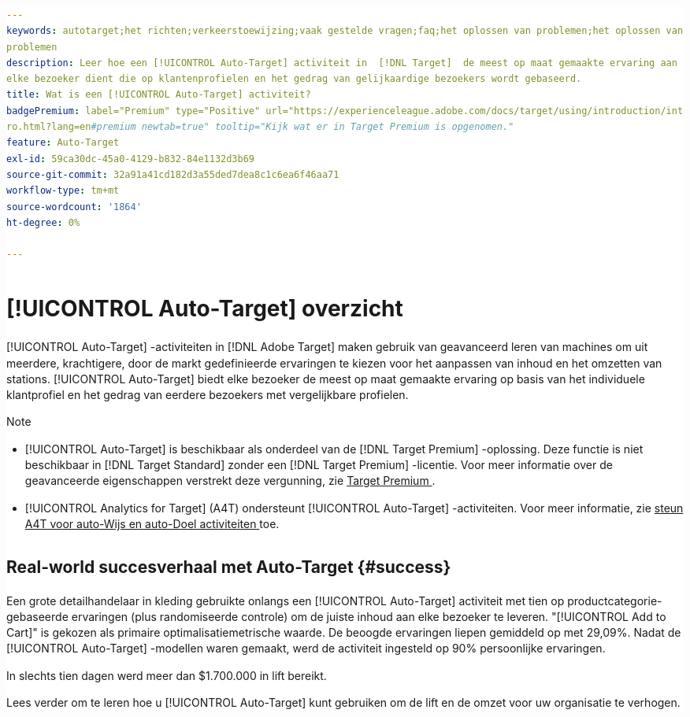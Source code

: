 ```yaml
---
keywords: autotarget;het richten;verkeerstoewijzing;vaak gestelde vragen;faq;het oplossen van problemen;het oplossen van problemen
description: Leer hoe een [!UICONTROL Auto-Target] activiteit in  [!DNL Target]  de meest op maat gemaakte ervaring aan elke bezoeker dient die op klantenprofielen en het gedrag van gelijkaardige bezoekers wordt gebaseerd.
title: Wat is een [!UICONTROL Auto-Target] activiteit?
badgePremium: label="Premium" type="Positive" url="https://experienceleague.adobe.com/docs/target/using/introduction/intro.html?lang=en#premium newtab=true" tooltip="Kijk wat er in Target Premium is opgenomen."
feature: Auto-Target
exl-id: 59ca30dc-45a0-4129-b832-84e1132d3b69
source-git-commit: 32a91a41cd182d3a55ded7dea8c1c6ea6f46aa71
workflow-type: tm+mt
source-wordcount: '1864'
ht-degree: 0%

---
```


# [!UICONTROL Auto-Target] overzicht

[!UICONTROL Auto-Target] -activiteiten in [!DNL Adobe Target] maken gebruik van geavanceerd leren van machines om uit meerdere, krachtigere, door de markt gedefinieerde ervaringen te kiezen voor het aanpassen van inhoud en het omzetten van stations. [!UICONTROL Auto-Target] biedt elke bezoeker de meest op maat gemaakte ervaring op basis van het individuele klantprofiel en het gedrag van eerdere bezoekers met vergelijkbare profielen.

>[!NOTE]
>
>* [!UICONTROL Auto-Target] is beschikbaar als onderdeel van de [!DNL Target Premium] -oplossing. Deze functie is niet beschikbaar in [!DNL Target Standard] zonder een [!DNL Target Premium] -licentie. Voor meer informatie over de geavanceerde eigenschappen verstrekt deze vergunning, zie [ Target Premium ](/help/main/c-intro/intro.md).
>
>* [!UICONTROL Analytics for Target] (A4T) ondersteunt [!UICONTROL Auto-Target] -activiteiten. Voor meer informatie, zie [ steun A4T voor auto-Wijs en auto-Doel activiteiten ](/help/main/c-integrating-target-with-mac/a4t/a4t-at-aa.md) toe.

## Real-world succesverhaal met Auto-Target {#success}

Een grote detailhandelaar in kleding gebruikte onlangs een [!UICONTROL Auto-Target] activiteit met tien op productcategorie-gebaseerde ervaringen (plus randomiseerde controle) om de juiste inhoud aan elke bezoeker te leveren. &quot;[!UICONTROL Add to Cart]&quot; is gekozen als primaire optimalisatiemetrische waarde. De beoogde ervaringen liepen gemiddeld op met 29,09%. Nadat de [!UICONTROL Auto-Target] -modellen waren gemaakt, werd de activiteit ingesteld op 90% persoonlijke ervaringen.

In slechts tien dagen werd meer dan $1.700.000 in lift bereikt.

Lees verder om te leren hoe u [!UICONTROL Auto-Target] kunt gebruiken om de lift en de omzet voor uw organisatie te verhogen.

